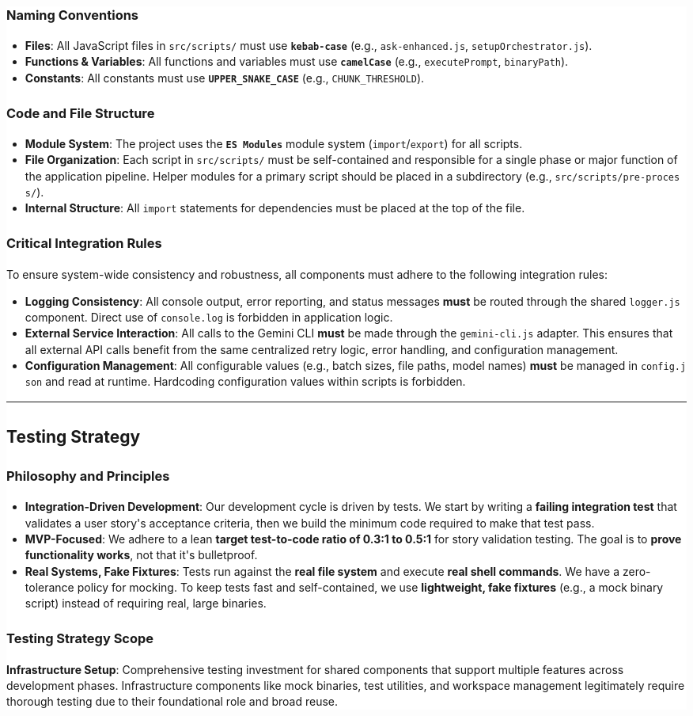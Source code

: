 ### Naming Conventions

- **Files**: All JavaScript files in `src/scripts/` must use **`kebab-case`** (e.g., `ask-enhanced.js`, `setupOrchestrator.js`).
- **Functions & Variables**: All functions and variables must use **`camelCase`** (e.g., `executePrompt`, `binaryPath`).
- **Constants**: All constants must use **`UPPER_SNAKE_CASE`** (e.g., `CHUNK_THRESHOLD`).

### Code and File Structure

- **Module System**: The project uses the **`ES Modules`** module system (`import`/`export`) for all scripts.
- **File Organization**: Each script in `src/scripts/` must be self-contained and responsible for a single phase or major function of the application pipeline. Helper modules for a primary script should be placed in a subdirectory (e.g., `src/scripts/pre-process/`).
- **Internal Structure**: All `import` statements for dependencies must be placed at the top of the file.

### Critical Integration Rules

To ensure system-wide consistency and robustness, all components must adhere to the following integration rules:

- **Logging Consistency**: All console output, error reporting, and status messages **must** be routed through the shared `logger.js` component. Direct use of `console.log` is forbidden in application logic.
- **External Service Interaction**: All calls to the Gemini CLI **must** be made through the `gemini-cli.js` adapter. This ensures that all external API calls benefit from the same centralized retry logic, error handling, and configuration management.
- **Configuration Management**: All configurable values (e.g., batch sizes, file paths, model names) **must** be managed in `config.json` and read at runtime. Hardcoding configuration values within scripts is forbidden.

---
## Testing Strategy

### Philosophy and Principles

- **Integration-Driven Development**: Our development cycle is driven by tests. We start by writing a **failing integration test** that validates a user story's acceptance criteria, then we build the minimum code required to make that test pass.
- **MVP-Focused**: We adhere to a lean **target test-to-code ratio of 0.3:1 to 0.5:1** for story validation testing. The goal is to **prove functionality works**, not that it's bulletproof.
- **Real Systems, Fake Fixtures**: Tests run against the **real file system** and execute **real shell commands**. We have a zero-tolerance policy for mocking. To keep tests fast and self-contained, we use **lightweight, fake fixtures** (e.g., a mock binary script) instead of requiring real, large binaries.

### Testing Strategy Scope

**Infrastructure Setup**: Comprehensive testing investment for shared components that support multiple features across development phases. Infrastructure components like mock binaries, test utilities, and workspace management legitimately require thorough testing due to their foundational role and broad reuse.
